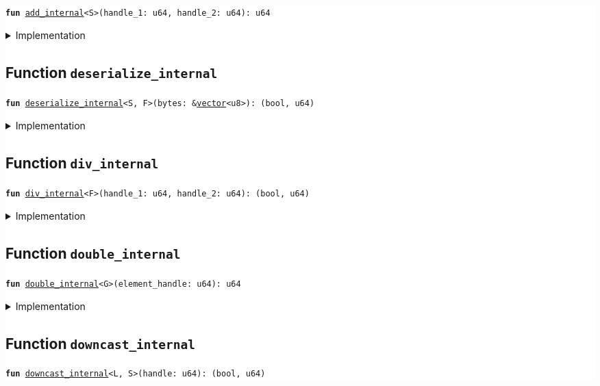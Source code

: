 <pre><code><b>fun</b> <a href="crypto_algebra.md#0x1_crypto_algebra_add_internal">add_internal</a>&lt;S&gt;(handle_1: u64, handle_2: u64): u64
</code></pre>



<details><summary>Implementation</summary></details>

<a id="0x1_crypto_algebra_deserialize_internal"></a>

## Function `deserialize_internal`



<pre><code><b>fun</b> <a href="crypto_algebra.md#0x1_crypto_algebra_deserialize_internal">deserialize_internal</a>&lt;S, F&gt;(bytes: &<a href="../../../move-stdlib/tests/compiler-v2-doc/vector.md#0x1_vector">vector</a>&lt;u8&gt;): (bool, u64)
</code></pre>



<details><summary>Implementation</summary></details>

<a id="0x1_crypto_algebra_div_internal"></a>

## Function `div_internal`



<pre><code><b>fun</b> <a href="crypto_algebra.md#0x1_crypto_algebra_div_internal">div_internal</a>&lt;F&gt;(handle_1: u64, handle_2: u64): (bool, u64)
</code></pre>



<details><summary>Implementation</summary></details>

<a id="0x1_crypto_algebra_double_internal"></a>

## Function `double_internal`



<pre><code><b>fun</b> <a href="crypto_algebra.md#0x1_crypto_algebra_double_internal">double_internal</a>&lt;G&gt;(element_handle: u64): u64
</code></pre>



<details><summary>Implementation</summary></details>

<a id="0x1_crypto_algebra_downcast_internal"></a>

## Function `downcast_internal`



<pre><code><b>fun</b> <a href="crypto_algebra.md#0x1_crypto_algebra_downcast_internal">downcast_internal</a>&lt;L, S&gt;(handle: u64): (bool, u64)
</code></pre>

